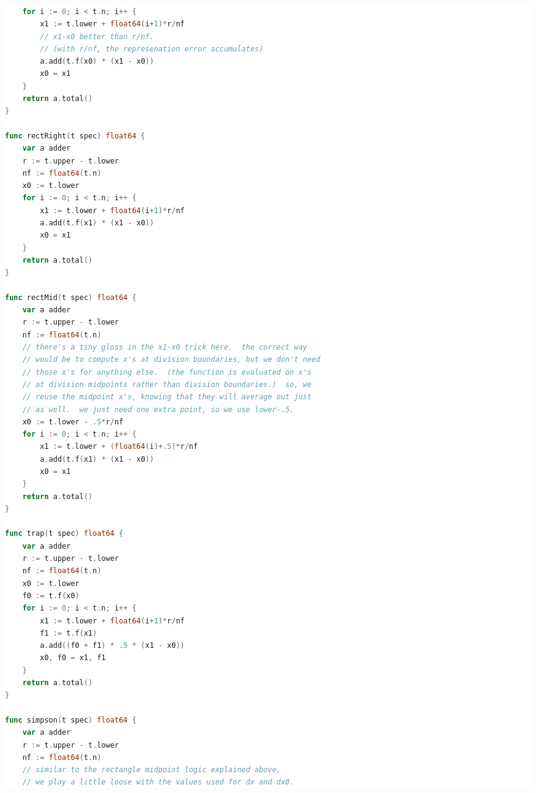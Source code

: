 ```go
    for i := 0; i < t.n; i++ {
        x1 := t.lower + float64(i+1)*r/nf
        // x1-x0 better than r/nf.
        // (with r/nf, the represenation error accumulates)
        a.add(t.f(x0) * (x1 - x0))
        x0 = x1
    }
    return a.total()
}

func rectRight(t spec) float64 {
    var a adder
    r := t.upper - t.lower
    nf := float64(t.n)
    x0 := t.lower
    for i := 0; i < t.n; i++ {
        x1 := t.lower + float64(i+1)*r/nf
        a.add(t.f(x1) * (x1 - x0))
        x0 = x1
    }
    return a.total()
}

func rectMid(t spec) float64 {
    var a adder
    r := t.upper - t.lower
    nf := float64(t.n)
    // there's a tiny gloss in the x1-x0 trick here.  the correct way
    // would be to compute x's at division boundaries, but we don't need
    // those x's for anything else.  (the function is evaluated on x's
    // at division midpoints rather than division boundaries.)  so, we
    // reuse the midpoint x's, knowing that they will average out just
    // as well.  we just need one extra point, so we use lower-.5.
    x0 := t.lower - .5*r/nf
    for i := 0; i < t.n; i++ {
        x1 := t.lower + (float64(i)+.5)*r/nf
        a.add(t.f(x1) * (x1 - x0))
        x0 = x1
    }
    return a.total()
}

func trap(t spec) float64 {
    var a adder
    r := t.upper - t.lower
    nf := float64(t.n)
    x0 := t.lower
    f0 := t.f(x0)
    for i := 0; i < t.n; i++ {
        x1 := t.lower + float64(i+1)*r/nf
        f1 := t.f(x1)
        a.add((f0 + f1) * .5 * (x1 - x0))
        x0, f0 = x1, f1
    }
    return a.total()
}

func simpson(t spec) float64 {
    var a adder
    r := t.upper - t.lower
    nf := float64(t.n)
    // similar to the rectangle midpoint logic explained above,
    // we play a little loose with the values used for dx and dx0.
```